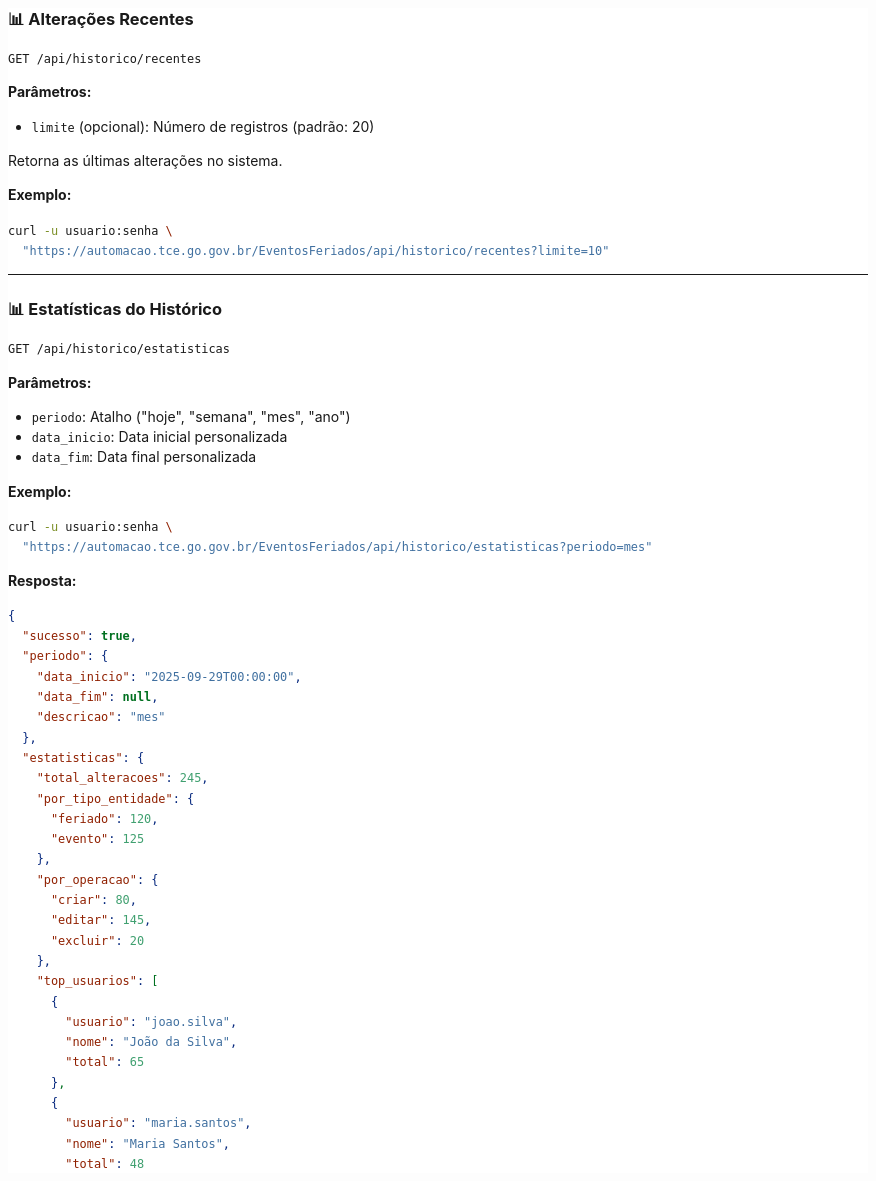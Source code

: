 
### 📊 Alterações Recentes

```http
GET /api/historico/recentes
```

**Parâmetros:**
- `limite` (opcional): Número de registros (padrão: 20)

Retorna as últimas alterações no sistema.

**Exemplo:**

```bash
curl -u usuario:senha \
  "https://automacao.tce.go.gov.br/EventosFeriados/api/historico/recentes?limite=10"
```

---

### 📊 Estatísticas do Histórico

```http
GET /api/historico/estatisticas
```

**Parâmetros:**
- `periodo`: Atalho ("hoje", "semana", "mes", "ano")
- `data_inicio`: Data inicial personalizada
- `data_fim`: Data final personalizada

**Exemplo:**

```bash
curl -u usuario:senha \
  "https://automacao.tce.go.gov.br/EventosFeriados/api/historico/estatisticas?periodo=mes"
```

**Resposta:**

```json
{
  "sucesso": true,
  "periodo": {
    "data_inicio": "2025-09-29T00:00:00",
    "data_fim": null,
    "descricao": "mes"
  },
  "estatisticas": {
    "total_alteracoes": 245,
    "por_tipo_entidade": {
      "feriado": 120,
      "evento": 125
    },
    "por_operacao": {
      "criar": 80,
      "editar": 145,
      "excluir": 20
    },
    "top_usuarios": [
      {
        "usuario": "joao.silva",
        "nome": "João da Silva",
        "total": 65
      },
      {
        "usuario": "maria.santos",
        "nome": "Maria Santos",
        "total": 48
```